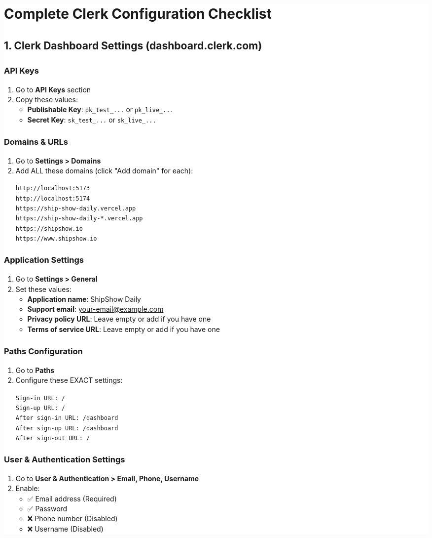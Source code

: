 # Complete Clerk Configuration Checklist

## 1. Clerk Dashboard Settings (dashboard.clerk.com)

### API Keys
1. Go to **API Keys** section
2. Copy these values:
   - **Publishable Key**: `pk_test_...` or `pk_live_...`
   - **Secret Key**: `sk_test_...` or `sk_live_...`

### Domains & URLs
1. Go to **Settings > Domains**
2. Add ALL these domains (click "Add domain" for each):
   ```
   http://localhost:5173
   http://localhost:5174
   https://ship-show-daily.vercel.app
   https://ship-show-daily-*.vercel.app
   https://shipshow.io
   https://www.shipshow.io
   ```

### Application Settings
1. Go to **Settings > General**
2. Set these values:
   - **Application name**: ShipShow Daily
   - **Support email**: your-email@example.com
   - **Privacy policy URL**: Leave empty or add if you have one
   - **Terms of service URL**: Leave empty or add if you have one

### Paths Configuration
1. Go to **Paths**
2. Configure these EXACT settings:
   ```
   Sign-in URL: /
   Sign-up URL: /
   After sign-in URL: /dashboard
   After sign-up URL: /dashboard
   After sign-out URL: /
   ```

### User & Authentication Settings
1. Go to **User & Authentication > Email, Phone, Username**
2. Enable:
   - ✅ Email address (Required)
   - ✅ Password
   - ❌ Phone number (Disabled)
   - ❌ Username (Disabled)
